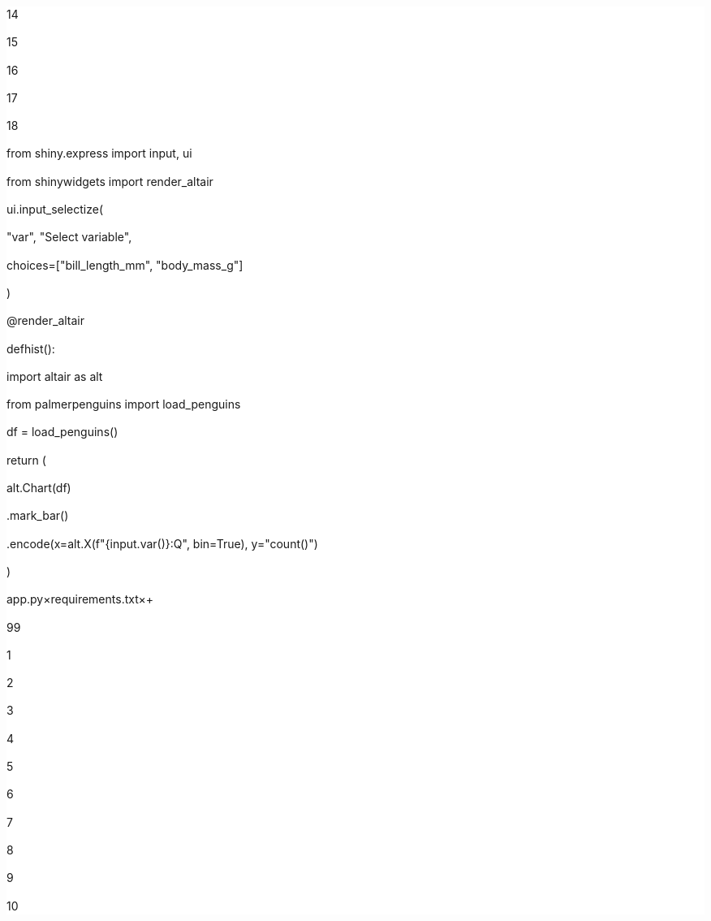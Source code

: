 14

15

16

17

18

from shiny.express import input, ui

from shinywidgets import render\_altair

ui.input\_selectize(

"var", "Select variable",

choices=\["bill\_length\_mm", "body\_mass\_g"\]

)

@render\_altair

defhist():

import altair as alt

from palmerpenguins import load\_penguins

df = load\_penguins()

return (

alt.Chart(df)

.mark\_bar()

.encode(x=alt.X(f"{input.var()}:Q", bin=True), y="count()")

)

app.py×requirements.txt×+

99

1

2

3

4

5

6

7

8

9

10
